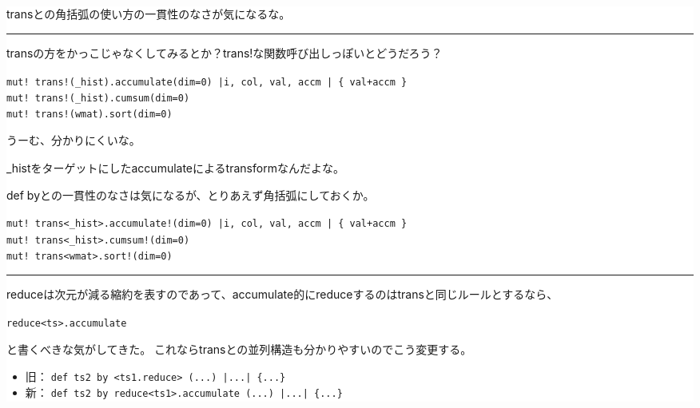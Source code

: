 transとの角括弧の使い方の一貫性のなさが気になるな。

----

transの方をかっこじゃなくしてみるとか？trans!な関数呼び出しっぽいとどうだろう？

```
mut! trans!(_hist).accumulate(dim=0) |i, col, val, accm | { val+accm }
mut! trans!(_hist).cumsum(dim=0)
mut! trans!(wmat).sort(dim=0)
```

うーむ、分かりにくいな。

\_histをターゲットにしたaccumulateによるtransformなんだよな。

def byとの一貫性のなさは気になるが、とりあえず角括弧にしておくか。

```
mut! trans<_hist>.accumulate!(dim=0) |i, col, val, accm | { val+accm }
mut! trans<_hist>.cumsum!(dim=0)
mut! trans<wmat>.sort!(dim=0)
```

----

reduceは次元が減る縮約を表すのであって、accumulate的にreduceするのはtransと同じルールとするなら、

```
reduce<ts>.accumulate
```

と書くべきな気がしてきた。 これならtransとの並列構造も分かりやすいのでこう変更する。

-   旧： `def ts2 by <ts1.reduce> (...) |...| {...}`
-   新： `def ts2 by reduce<ts1>.accumulate (...) |...| {...}`